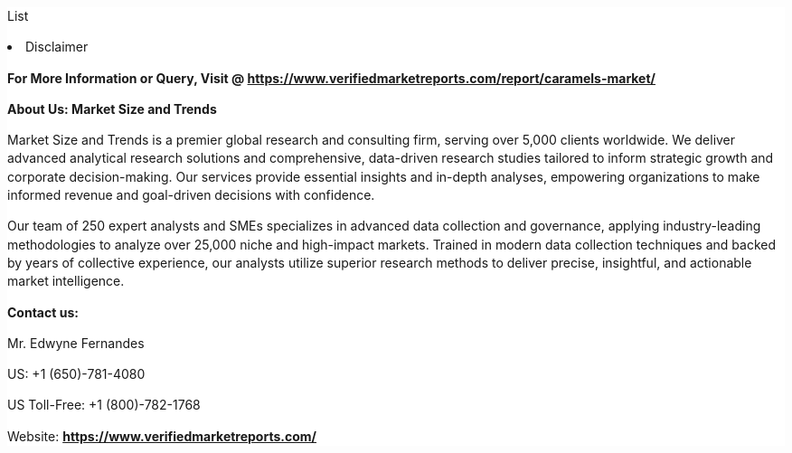 List</li><li>Disclaimer</li></ul></p><p><strong>For More Information or Query, Visit @ <a href="https://www.verifiedmarketreports.com/report/caramels-market/">https://www.verifiedmarketreports.com/report/caramels-market/</a></strong></p><p><strong>About Us: Market Size and Trends</strong></p><p>Market Size and Trends is a premier global research and consulting firm, serving over 5,000 clients worldwide. We deliver advanced analytical research solutions and comprehensive, data-driven research studies tailored to inform strategic growth and corporate decision-making. Our services provide essential insights and in-depth analyses, empowering organizations to make informed revenue and goal-driven decisions with confidence.</p><p>Our team of 250 expert analysts and SMEs specializes in advanced data collection and governance, applying industry-leading methodologies to analyze over 25,000 niche and high-impact markets. Trained in modern data collection techniques and backed by years of collective experience, our analysts utilize superior research methods to deliver precise, insightful, and actionable market intelligence.</p><p><strong>Contact us:</strong></p><p>Mr. Edwyne Fernandes</p><p>US: +1 (650)-781-4080</p><p>US Toll-Free: +1 (800)-782-1768</p><p>Website: <strong><a href="https://www.verifiedmarketreports.com/">https://www.verifiedmarketreports.com/</a></strong></p>
